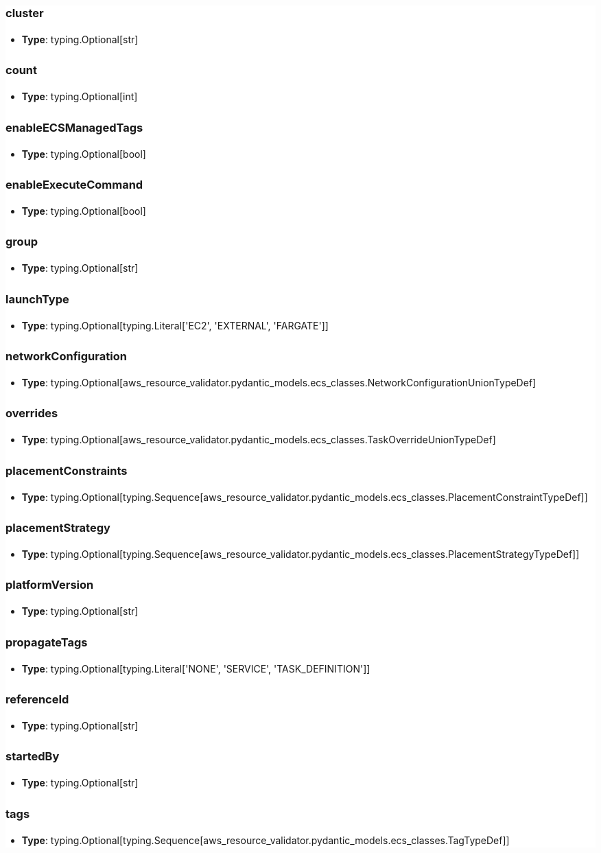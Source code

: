 ### cluster
- **Type**: typing.Optional[str]

### count
- **Type**: typing.Optional[int]

### enableECSManagedTags
- **Type**: typing.Optional[bool]

### enableExecuteCommand
- **Type**: typing.Optional[bool]

### group
- **Type**: typing.Optional[str]

### launchType
- **Type**: typing.Optional[typing.Literal['EC2', 'EXTERNAL', 'FARGATE']]

### networkConfiguration
- **Type**: typing.Optional[aws_resource_validator.pydantic_models.ecs_classes.NetworkConfigurationUnionTypeDef]

### overrides
- **Type**: typing.Optional[aws_resource_validator.pydantic_models.ecs_classes.TaskOverrideUnionTypeDef]

### placementConstraints
- **Type**: typing.Optional[typing.Sequence[aws_resource_validator.pydantic_models.ecs_classes.PlacementConstraintTypeDef]]

### placementStrategy
- **Type**: typing.Optional[typing.Sequence[aws_resource_validator.pydantic_models.ecs_classes.PlacementStrategyTypeDef]]

### platformVersion
- **Type**: typing.Optional[str]

### propagateTags
- **Type**: typing.Optional[typing.Literal['NONE', 'SERVICE', 'TASK_DEFINITION']]

### referenceId
- **Type**: typing.Optional[str]

### startedBy
- **Type**: typing.Optional[str]

### tags
- **Type**: typing.Optional[typing.Sequence[aws_resource_validator.pydantic_models.ecs_classes.TagTypeDef]]
